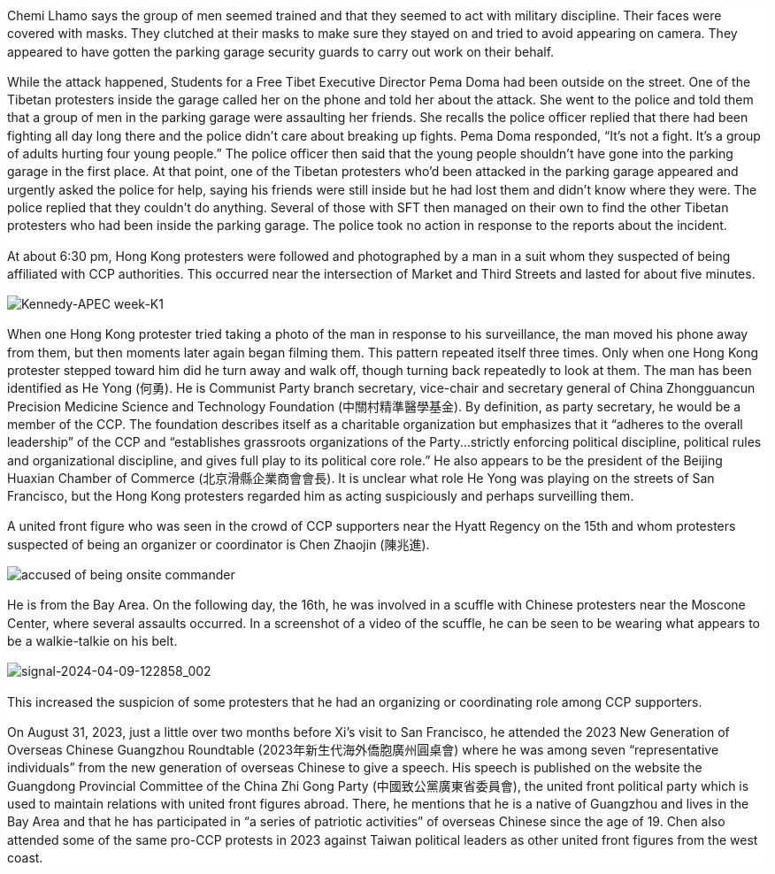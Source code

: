 Chemi Lhamo says the group of men seemed trained and that they seemed to act with military discipline. Their faces were covered with masks. They clutched at their masks to make sure they stayed on and tried to avoid appearing on camera. They appeared to have gotten the parking garage security guards to carry out work on their behalf. 

While the attack happened, Students for a Free Tibet Executive Director Pema Doma had been outside on the street. One of the Tibetan protesters inside the garage called her on the phone and told her about the attack. She went to the police and told them that a group of men in the parking garage were assaulting her friends. She recalls the police officer replied that there had been fighting all day long there and the police didn’t care about breaking up fights. Pema Doma responded, “It’s not a fight. It’s a group of adults hurting four young people.” The police officer then said that the young people shouldn’t have gone into the parking garage in the first place. At that point, one of the Tibetan protesters who’d been attacked in the parking garage appeared and urgently asked the police for help, saying his friends were still inside but he had lost them and didn’t know where they were. The police replied that they couldn’t do anything. Several of those with SFT then managed on their own to find the other Tibetan protesters who had been inside the parking garage. The police took no action in response to the reports about the incident. 

At about 6:30 pm, Hong Kong protesters were followed and photographed by a man in a suit whom they suspected of being affiliated with CCP authorities. This occurred near the intersection of Market and Third Streets and lasted for about five minutes.

<img src="/images/Kennedy-APEC-week-K1.JPG" alt="Kennedy-APEC week-K1" class="img-sm">

When one Hong Kong protester tried taking a photo of the man in response to his surveillance, the man moved his phone away from them, but then moments later again began filming them. This pattern repeated itself three times. Only when one Hong Kong protester stepped toward him did he turn away and walk off, though turning back repeatedly to look at them. The man has been identified as He Yong (何勇). He is Communist Party branch secretary, vice-chair and secretary general of China Zhongguancun Precision Medicine Science and Technology Foundation (中關村精準醫學基金). By definition, as party secretary, he would be a member of the CCP. The foundation describes itself as a charitable organization but emphasizes that it “adheres to the overall leadership” of the CCP and “establishes grassroots organizations of the Party...strictly enforcing political discipline, political rules and organizational discipline, and gives full play to its political core role.” He also appears to be the president of the Beijing Huaxian Chamber of Commerce (北京滑縣企業商會會長). It is unclear what role He Yong was playing on the streets of San Francisco, but the Hong Kong protesters regarded him as acting suspiciously and perhaps surveilling them. 

A united front figure who was seen in the crowd of CCP supporters near the Hyatt Regency on the 15th and whom protesters suspected of being an organizer or coordinator is Chen Zhaojin (陳兆進).


<img src="/images/accused-of-being-onsite-commander.jpeg" alt="accused of being onsite commander" class="img-sm">

He is from the Bay Area. On the following day, the 16th, he was involved in a scuffle with Chinese protesters near the Moscone Center, where several assaults occurred. In a screenshot of a video of the scuffle, he can be seen to be wearing what appears to be a walkie-talkie on his belt.


<img src="/images/signal-2024-04-09-122858-002.jpeg" alt="signal-2024-04-09-122858_002" class="img-sm">

This increased the suspicion of some protesters that he had an organizing or coordinating role among CCP supporters.

On August 31, 2023, just a little over two months before Xi’s visit to San Francisco, he attended the 2023 New Generation of Overseas Chinese Guangzhou Roundtable (2023年新生代海外僑胞廣州圓桌會) where he was among seven “representative individuals” from the new generation of overseas Chinese to give a speech. His speech is published on the website the Guangdong Provincial Committee of the China Zhi Gong Party (中國致公黨廣東省委員會), the united front political party which is used to maintain relations with united front figures abroad. There, he mentions that he is a native of Guangzhou and lives in the Bay Area and that he has participated in “a series of patriotic activities” of overseas Chinese since the age of 19. Chen also attended some of the same pro-CCP protests in 2023 against Taiwan political leaders as other united front figures from the west coast.
